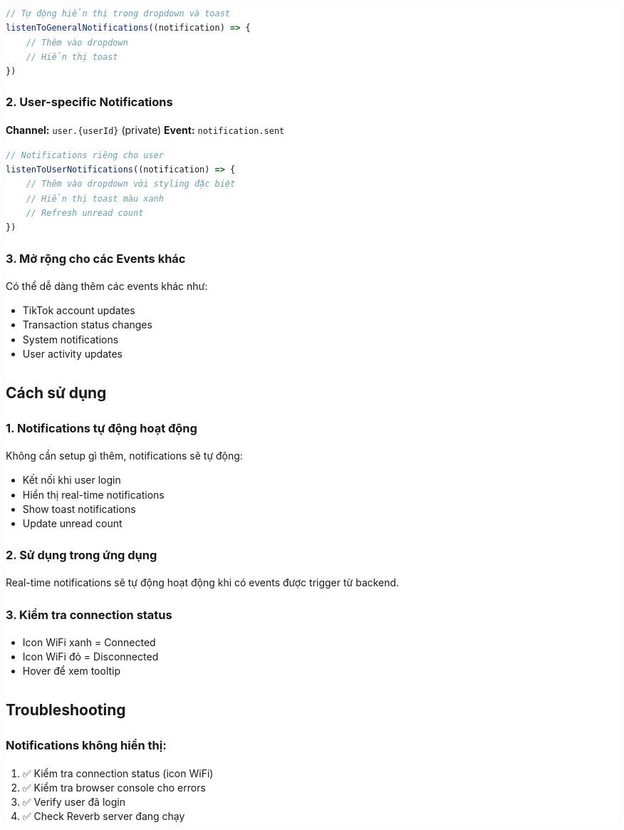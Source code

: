 ```javascript
// Tự động hiển thị trong dropdown và toast
listenToGeneralNotifications((notification) => {
    // Thêm vào dropdown
    // Hiển thị toast
})
```

### 2. User-specific Notifications  
**Channel:** `user.{userId}` (private)
**Event:** `notification.sent`

```javascript
// Notifications riêng cho user
listenToUserNotifications((notification) => {
    // Thêm vào dropdown với styling đặc biệt
    // Hiển thị toast màu xanh
    // Refresh unread count
})
```

### 3. Mở rộng cho các Events khác
Có thể dễ dàng thêm các events khác như:
- TikTok account updates
- Transaction status changes
- System notifications
- User activity updates

## Cách sử dụng

### 1. Notifications tự động hoạt động
Không cần setup gì thêm, notifications sẽ tự động:
- Kết nối khi user login
- Hiển thị real-time notifications
- Show toast notifications
- Update unread count

### 2. Sử dụng trong ứng dụng
Real-time notifications sẽ tự động hoạt động khi có events được trigger từ backend.

### 3. Kiểm tra connection status
- Icon WiFi xanh = Connected
- Icon WiFi đỏ = Disconnected
- Hover để xem tooltip

## Troubleshooting

### Notifications không hiển thị:
1. ✅ Kiểm tra connection status (icon WiFi)
2. ✅ Kiểm tra browser console cho errors
3. ✅ Verify user đã login
4. ✅ Check Reverb server đang chạy
